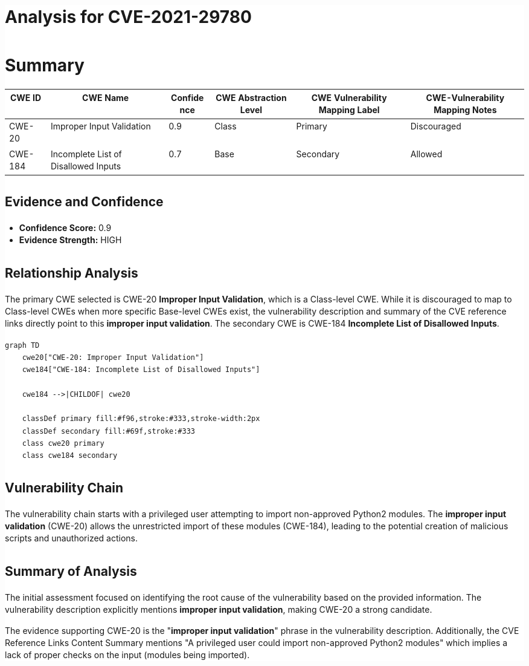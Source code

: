 # Analysis for CVE-2021-29780

# Summary
| CWE ID | CWE Name | Confidence | CWE Abstraction Level | CWE Vulnerability Mapping Label | CWE-Vulnerability Mapping Notes |
|---|---|---|---|---|---|
| CWE-20 | Improper Input Validation | 0.9 | Class | Primary | Discouraged |
| CWE-184 | Incomplete List of Disallowed Inputs | 0.7 | Base | Secondary | Allowed |

## Evidence and Confidence

*   **Confidence Score:** 0.9
*   **Evidence Strength:** HIGH

## Relationship Analysis
The primary CWE selected is CWE-20 **Improper Input Validation**, which is a Class-level CWE. While it is discouraged to map to Class-level CWEs when more specific Base-level CWEs exist, the vulnerability description and summary of the CVE reference links directly point to this **improper input validation**. The secondary CWE is CWE-184 **Incomplete List of Disallowed Inputs**.

```mermaid
graph TD
    cwe20["CWE-20: Improper Input Validation"]
    cwe184["CWE-184: Incomplete List of Disallowed Inputs"]

    cwe184 -->|CHILDOF| cwe20
    
    classDef primary fill:#f96,stroke:#333,stroke-width:2px
    classDef secondary fill:#69f,stroke:#333
    class cwe20 primary
    class cwe184 secondary
```

## Vulnerability Chain
The vulnerability chain starts with a privileged user attempting to import non-approved Python2 modules. The **improper input validation** (CWE-20) allows the unrestricted import of these modules (CWE-184), leading to the potential creation of malicious scripts and unauthorized actions.

## Summary of Analysis
The initial assessment focused on identifying the root cause of the vulnerability based on the provided information. The vulnerability description explicitly mentions **improper input validation**, making CWE-20 a strong candidate.

The evidence supporting CWE-20 is the "**improper input validation**" phrase in the vulnerability description. Additionally, the CVE Reference Links Content Summary mentions "A privileged user could import non-approved Python2 modules" which implies a lack of proper checks on the input (modules being imported).
